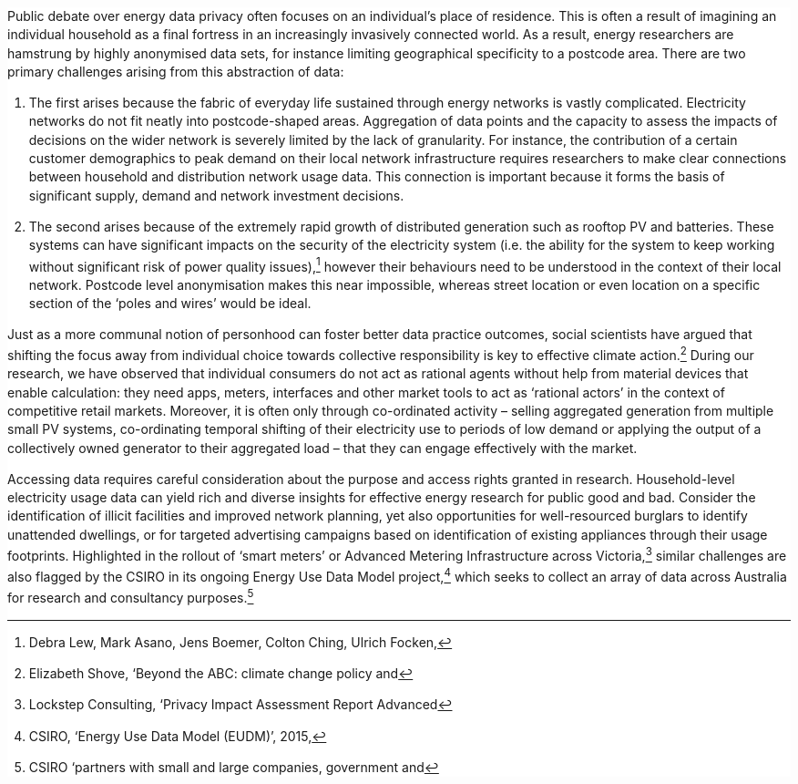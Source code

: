 Public debate over energy data privacy often focuses on an individual’s
place of residence. This is often a result of imagining an individual
household as a final fortress in an increasingly invasively connected
world. As a result, energy researchers are hamstrung by highly
anonymised data sets, for instance limiting geographical specificity to
a postcode area. There are two primary challenges arising from this
abstraction of data:

1.  The first arises because the fabric of everyday life sustained
    through energy networks is vastly complicated. Electricity networks
    do not fit neatly into postcode-shaped areas. Aggregation of data
    points and the capacity to assess the impacts of decisions on the
    wider network is severely limited by the lack of granularity. For
    instance, the contribution of a certain customer demographics to
    peak demand on their local network infrastructure requires
    researchers to make clear connections between household and
    distribution network usage data. This connection is important
    because it forms the basis of significant supply, demand and network
    investment decisions.
    
2.  The second arises because of the extremely rapid growth of
    distributed generation such as rooftop PV and batteries. These
    systems can have significant impacts on the security of the
    electricity system (i.e. the ability for the system to keep working
    without significant risk of power quality issues),[^05chapter5_22] however
    their behaviours need to be understood in the context of their local
    network. Postcode level anonymisation makes this near impossible,
    whereas street location or even location on a specific section of
    the ‘poles and wires’ would be ideal.

Just as a more communal notion of personhood can foster better data
practice outcomes, social scientists have argued that shifting the focus
away from individual choice towards collective responsibility is key to
effective climate action.[^05chapter5_23] During our research, we have observed
that individual consumers do not act as rational agents without help
from material devices that enable calculation: they need apps, meters,
interfaces and other market tools to act as ‘rational actors’ in the
context of competitive retail markets. Moreover, it is often only
through co-ordinated activity – selling aggregated generation from
multiple small PV systems, co-ordinating temporal shifting of their
electricity use to periods of low demand or applying the output of a
collectively owned generator to their aggregated load – that they can
engage effectively with the market.

Accessing data requires careful consideration about the purpose and
access rights granted in research. Household-level electricity usage
data can yield rich and diverse insights for effective energy research
for public good and bad. Consider the identification of illicit
facilities and improved network planning, yet also opportunities for
well-resourced burglars to identify unattended dwellings, or for
targeted advertising campaigns based on identification of existing
appliances through their usage footprints. Highlighted in the rollout of
‘smart meters’ or Advanced Metering Infrastructure across Victoria,[^05chapter5_24]
similar challenges are also flagged by the CSIRO in its ongoing Energy
Use Data Model project,[^05chapter5_25] which seeks to collect an array of data
across Australia for research and consultancy purposes.[^05chapter5_26]


[^05chapter5_1]: Of course, we understand this is not entirely true, and that toxic
[^05chapter5_2]: George Wilkenfeld, ‘Cutting greenhouse emissions-what would we do
[^05chapter5_3]: The Australian National Electricity Market uses detailed data
[^05chapter5_4]: This is of course not true as consumers would still only be
[^05chapter5_5]: Information regarding power quality relates to technical
[^05chapter5_6]: Available on the Australian Energy Market Operator’s website:
[^05chapter5_7]: Iain MacGill and Stephen Healy, ‘Is electricity industry reform
[^05chapter5_8]: See Declan Kuch and Bronwen Morgan, ‘Dissonant Justifications: an
[^05chapter5_9]: See https://enovaenergy.com.au/about-us/\#structure for Enova’s
[^05chapter5_10]: We note that there are ongoing efforts to make network
[^05chapter5_11]: Scottish and Southern Electricity Networks (SSEN), ‘SSEN and Open
[^05chapter5_12]: AEMO, ‘Integrated System Plan’, 2018.
[^05chapter5_13]: AEMO, ‘Visibility of Distributed Energy Resources’, 2017.
[^05chapter5_14]: G. Simpson, ‘Network operators and the transition to
[^05chapter5_15]: Naomi Stringer, Anna Bruce and Iain MacGill, ‘Data driven
[^05chapter5_16]: See also the ‘network opportunities map’ project by UTS ISF:
[^05chapter5_17]: AEMC, ‘Final Rule Determination: National Electricity Amendment
[^05chapter5_18]: See
[^05chapter5_19]: Michel Callon and Fabian Muniesa, ‘Peripheral vision: Economic
[^05chapter5_20]: Rob Passey, Navid Haghdadi, Anna Bruce & Iain MacGill, ‘Designing
[^05chapter5_21]: See https://twitter.com/podehaye/status/1030773658975981569
[^05chapter5_22]: Debra Lew, Mark Asano, Jens Boemer, Colton Ching, Ulrich Focken,
[^05chapter5_23]: Elizabeth Shove, ‘Beyond the ABC: climate change policy and
[^05chapter5_24]: Lockstep Consulting, ‘Privacy Impact Assessment Report Advanced
[^05chapter5_25]: CSIRO, ‘Energy Use Data Model (EUDM)’, 2015,
[^05chapter5_26]: CSIRO ‘partners with small and large companies, government and
[^05chapter5_27]: S.N. Islam, M. A. Mahmud and A.M.T. Oo, ‘Impact of optimal false
[^05chapter5_28]: Richard Owen, Phil Macnaghten and Jack Stilgoe, ‘Responsible
[^05chapter5_29]: AEMO, ‘Visibility of Distributed Energy Resources’, 2017.
[^05chapter5_30]: AEMC, ‘National Electricity Amendment (Register of distributed
[^05chapter5_31]: Green Button Alliance. ‘Green Button Data’, 2015,
[^05chapter5_32]: Matthias Björnmalm, Matthew Faria and Frank Caruso. ‘Increasing
[^05chapter5_33]: Donald MacKenzie, ‘Constructing Carbon Markets: Learning from
[^05chapter5_34]: Catherine Trundle, ‘Biopolitical endpoints: Diagnosing a
